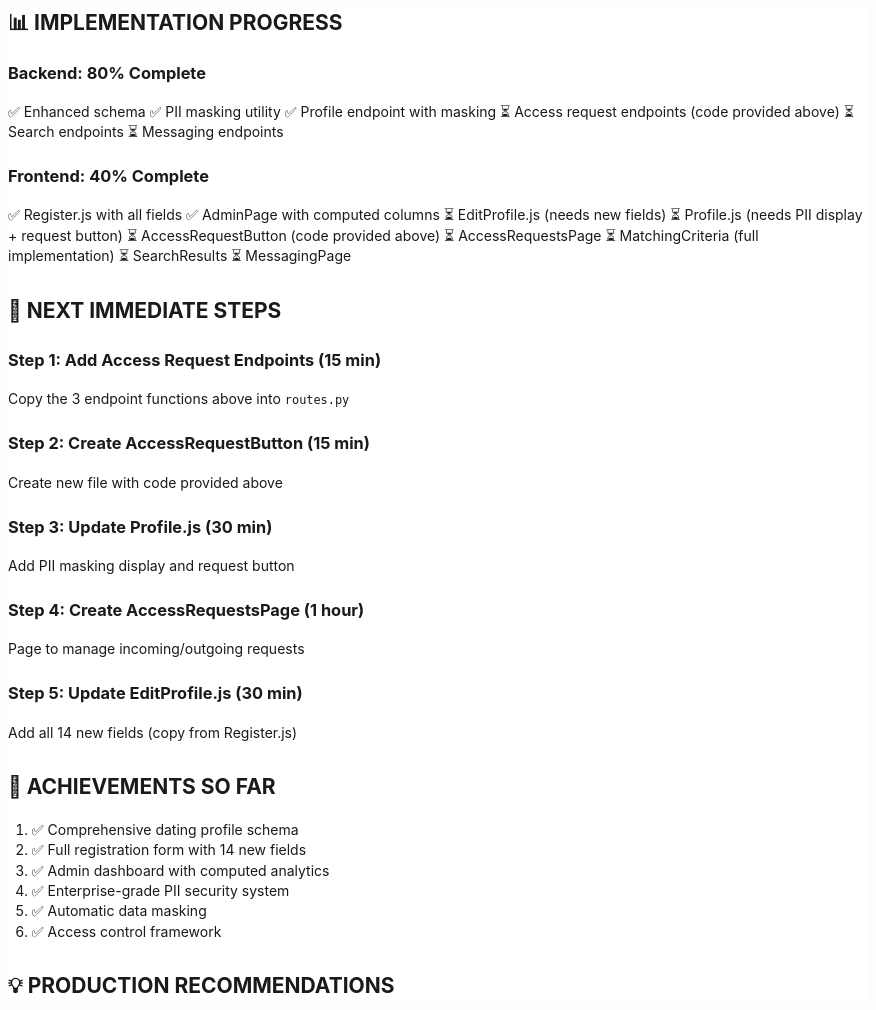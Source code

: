 ## 📊 IMPLEMENTATION PROGRESS

### Backend: 80% Complete
✅ Enhanced schema
✅ PII masking utility
✅ Profile endpoint with masking
⏳ Access request endpoints (code provided above)
⏳ Search endpoints
⏳ Messaging endpoints

### Frontend: 40% Complete
✅ Register.js with all fields
✅ AdminPage with computed columns
⏳ EditProfile.js (needs new fields)
⏳ Profile.js (needs PII display + request button)
⏳ AccessRequestButton (code provided above)
⏳ AccessRequestsPage
⏳ MatchingCriteria (full implementation)
⏳ SearchResults
⏳ MessagingPage

## 📝 NEXT IMMEDIATE STEPS

### Step 1: Add Access Request Endpoints (15 min)
Copy the 3 endpoint functions above into `routes.py`

### Step 2: Create AccessRequestButton (15 min)
Create new file with code provided above

### Step 3: Update Profile.js (30 min)
Add PII masking display and request button

### Step 4: Create AccessRequestsPage (1 hour)
Page to manage incoming/outgoing requests

### Step 5: Update EditProfile.js (30 min)
Add all 14 new fields (copy from Register.js)

## 🎉 ACHIEVEMENTS SO FAR

1. ✅ Comprehensive dating profile schema
2. ✅ Full registration form with 14 new fields
3. ✅ Admin dashboard with computed analytics
4. ✅ Enterprise-grade PII security system
5. ✅ Automatic data masking
6. ✅ Access control framework

## 💡 PRODUCTION RECOMMENDATIONS
